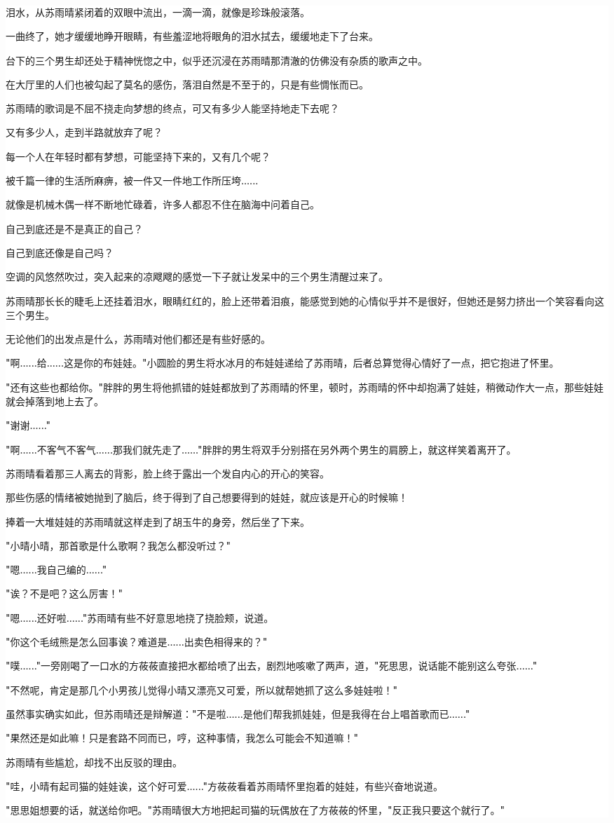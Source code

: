 泪水，从苏雨晴紧闭着的双眼中流出，一滴一滴，就像是珍珠般滚落。

一曲终了，她才缓缓地睁开眼睛，有些羞涩地将眼角的泪水拭去，缓缓地走下了台来。

台下的三个男生却还处于精神恍惚之中，似乎还沉浸在苏雨晴那清澈的仿佛没有杂质的歌声之中。

在大厅里的人们也被勾起了莫名的感伤，落泪自然是不至于的，只是有些惆怅而已。

苏雨晴的歌词是不屈不挠走向梦想的终点，可又有多少人能坚持地走下去呢？

又有多少人，走到半路就放弃了呢？

每一个人在年轻时都有梦想，可能坚持下来的，又有几个呢？

被千篇一律的生活所麻痹，被一件又一件地工作所压垮......

就像是机械木偶一样不断地忙碌着，许多人都忍不住在脑海中问着自己。

自己到底还是不是真正的自己？

自己到底还像是自己吗？

空调的风悠然吹过，突入起来的凉飕飕的感觉一下子就让发呆中的三个男生清醒过来了。

苏雨晴那长长的睫毛上还挂着泪水，眼睛红红的，脸上还带着泪痕，能感觉到她的心情似乎并不是很好，但她还是努力挤出一个笑容看向这三个男生。

无论他们的出发点是什么，苏雨晴对他们都还是有些好感的。

"啊......给......这是你的布娃娃。"小圆脸的男生将水冰月的布娃娃递给了苏雨晴，后者总算觉得心情好了一点，把它抱进了怀里。

"还有这些也都给你。"胖胖的男生将他抓错的娃娃都放到了苏雨晴的怀里，顿时，苏雨晴的怀中却抱满了娃娃，稍微动作大一点，那些娃娃就会掉落到地上去了。

"谢谢......"

"啊......不客气不客气......那我们就先走了......"胖胖的男生将双手分别搭在另外两个男生的肩膀上，就这样笑着离开了。

苏雨晴看着那三人离去的背影，脸上终于露出一个发自内心的开心的笑容。

那些伤感的情绪被她抛到了脑后，终于得到了自己想要得到的娃娃，就应该是开心的时候嘛！

捧着一大堆娃娃的苏雨晴就这样走到了胡玉牛的身旁，然后坐了下来。

"小晴小晴，那首歌是什么歌啊？我怎么都没听过？"

"嗯......我自己编的......"

"诶？不是吧？这么厉害！"

"嗯......还好啦......"苏雨晴有些不好意思地挠了挠脸颊，说道。

"你这个毛绒熊是怎么回事诶？难道是......出卖色相得来的？"

"噗......"一旁刚喝了一口水的方莜莜直接把水都给喷了出去，剧烈地咳嗽了两声，道，"死思思，说话能不能别这么夸张......"

"不然呢，肯定是那几个小男孩儿觉得小晴又漂亮又可爱，所以就帮她抓了这么多娃娃啦！"

虽然事实确实如此，但苏雨晴还是辩解道："不是啦......是他们帮我抓娃娃，但是我得在台上唱首歌而已......"

"果然还是如此嘛！只是套路不同而已，哼，这种事情，我怎么可能会不知道嘛！"

苏雨晴有些尴尬，却找不出反驳的理由。

"哇，小晴有起司猫的娃娃诶，这个好可爱......"方莜莜看着苏雨晴怀里抱着的娃娃，有些兴奋地说道。

"思思姐想要的话，就送给你吧。"苏雨晴很大方地把起司猫的玩偶放在了方莜莜的怀里，"反正我只要这个就行了。"
